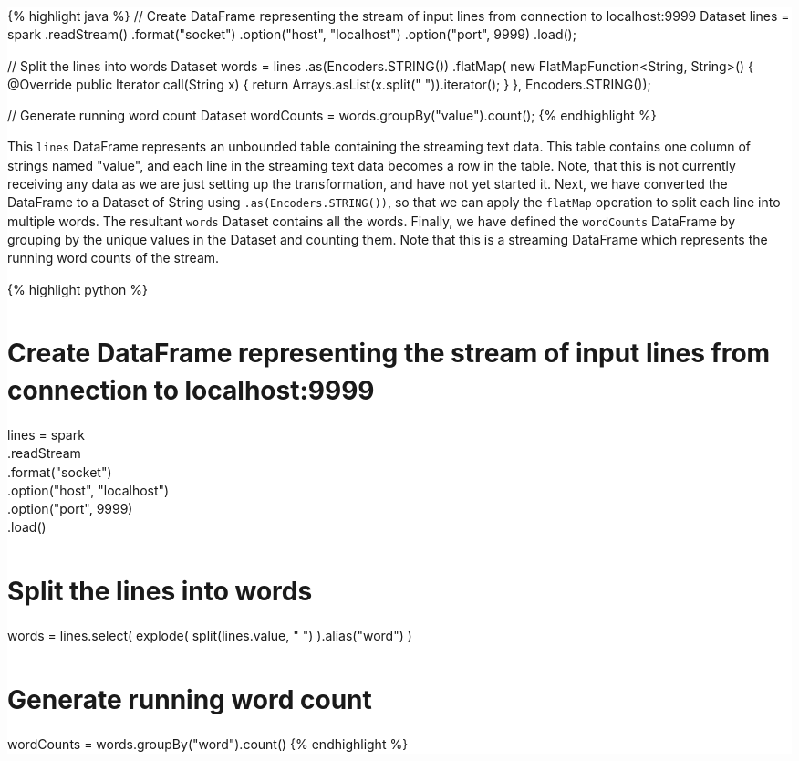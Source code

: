 </div>
<div data-lang="java"  markdown="1">

{% highlight java %}
// Create DataFrame representing the stream of input lines from connection to localhost:9999
Dataset<Row> lines = spark
  .readStream()
  .format("socket")
  .option("host", "localhost")
  .option("port", 9999)
  .load();

// Split the lines into words
Dataset<String> words = lines
  .as(Encoders.STRING())
  .flatMap(
    new FlatMapFunction<String, String>() {
      @Override
      public Iterator<String> call(String x) {
        return Arrays.asList(x.split(" ")).iterator();
      }
    }, Encoders.STRING());

// Generate running word count
Dataset<Row> wordCounts = words.groupBy("value").count();
{% endhighlight %}

This `lines` DataFrame represents an unbounded table containing the streaming text data. This table contains one column of strings named "value", and each line in the streaming text data becomes a row in the table. Note, that this is not currently receiving any data as we are just setting up the transformation, and have not yet started it. Next, we have converted the DataFrame to a  Dataset of String using `.as(Encoders.STRING())`, so that we can apply the `flatMap` operation to split each line into multiple words. The resultant `words` Dataset contains all the words. Finally, we have defined the `wordCounts` DataFrame by grouping by the unique values in the Dataset and counting them. Note that this is a streaming DataFrame which represents the running word counts of the stream.

</div>
<div data-lang="python"  markdown="1">

{% highlight python %}
# Create DataFrame representing the stream of input lines from connection to localhost:9999
lines = spark \
    .readStream \
    .format("socket") \
    .option("host", "localhost") \
    .option("port", 9999) \
    .load()

# Split the lines into words
words = lines.select(
   explode(
       split(lines.value, " ")
   ).alias("word")
)

# Generate running word count
wordCounts = words.groupBy("word").count()
{% endhighlight %}
